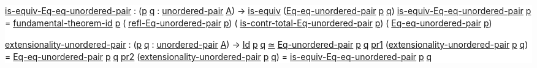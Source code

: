   <a id="5472" href="foundation.unordered-pairs.html#5472" class="Function">is-equiv-Eq-eq-unordered-pair</a> <a id="5502" class="Symbol">:</a>
    <a id="5508" class="Symbol">(</a><a id="5509" href="foundation.unordered-pairs.html#5509" class="Bound">p</a> <a id="5511" href="foundation.unordered-pairs.html#5511" class="Bound">q</a> <a id="5513" class="Symbol">:</a> <a id="5515" href="foundation.unordered-pairs.html#2321" class="Function">unordered-pair</a> <a id="5530" href="foundation.unordered-pairs.html#4604" class="Bound">A</a><a id="5531" class="Symbol">)</a> <a id="5533" class="Symbol">→</a> <a id="5535" href="foundation-core.equivalences.html#1542" class="Function">is-equiv</a> <a id="5544" class="Symbol">(</a><a id="5545" href="foundation.unordered-pairs.html#4972" class="Function">Eq-eq-unordered-pair</a> <a id="5566" href="foundation.unordered-pairs.html#5509" class="Bound">p</a> <a id="5568" href="foundation.unordered-pairs.html#5511" class="Bound">q</a><a id="5569" class="Symbol">)</a>
  <a id="5573" href="foundation.unordered-pairs.html#5472" class="Function">is-equiv-Eq-eq-unordered-pair</a> <a id="5603" href="foundation.unordered-pairs.html#5603" class="Bound">p</a> <a id="5605" class="Symbol">=</a>
    <a id="5611" href="foundation-core.fundamental-theorem-of-identity-types.html#1888" class="Function">fundamental-theorem-id</a> <a id="5634" href="foundation.unordered-pairs.html#5603" class="Bound">p</a>
      <a id="5642" class="Symbol">(</a> <a id="5644" href="foundation.unordered-pairs.html#4781" class="Function">refl-Eq-unordered-pair</a> <a id="5667" href="foundation.unordered-pairs.html#5603" class="Bound">p</a><a id="5668" class="Symbol">)</a>
      <a id="5676" class="Symbol">(</a> <a id="5678" href="foundation.unordered-pairs.html#5120" class="Function">is-contr-total-Eq-unordered-pair</a> <a id="5711" href="foundation.unordered-pairs.html#5603" class="Bound">p</a><a id="5712" class="Symbol">)</a>
      <a id="5720" class="Symbol">(</a> <a id="5722" href="foundation.unordered-pairs.html#4972" class="Function">Eq-eq-unordered-pair</a> <a id="5743" href="foundation.unordered-pairs.html#5603" class="Bound">p</a><a id="5744" class="Symbol">)</a>

  <a id="5749" href="foundation.unordered-pairs.html#5749" class="Function">extensionality-unordered-pair</a> <a id="5779" class="Symbol">:</a>
    <a id="5785" class="Symbol">(</a><a id="5786" href="foundation.unordered-pairs.html#5786" class="Bound">p</a> <a id="5788" href="foundation.unordered-pairs.html#5788" class="Bound">q</a> <a id="5790" class="Symbol">:</a> <a id="5792" href="foundation.unordered-pairs.html#2321" class="Function">unordered-pair</a> <a id="5807" href="foundation.unordered-pairs.html#4604" class="Bound">A</a><a id="5808" class="Symbol">)</a> <a id="5810" class="Symbol">→</a> <a id="5812" href="foundation-core.identity-types.html#641" class="Datatype">Id</a> <a id="5815" href="foundation.unordered-pairs.html#5786" class="Bound">p</a> <a id="5817" href="foundation.unordered-pairs.html#5788" class="Bound">q</a> <a id="5819" href="foundation-core.equivalences.html#1607" class="Function Operator">≃</a> <a id="5821" href="foundation.unordered-pairs.html#4626" class="Function">Eq-unordered-pair</a> <a id="5839" href="foundation.unordered-pairs.html#5786" class="Bound">p</a> <a id="5841" href="foundation.unordered-pairs.html#5788" class="Bound">q</a>
  <a id="5845" href="foundation-core.dependent-pair-types.html#592" class="Field">pr1</a> <a id="5849" class="Symbol">(</a><a id="5850" href="foundation.unordered-pairs.html#5749" class="Function">extensionality-unordered-pair</a> <a id="5880" href="foundation.unordered-pairs.html#5880" class="Bound">p</a> <a id="5882" href="foundation.unordered-pairs.html#5882" class="Bound">q</a><a id="5883" class="Symbol">)</a> <a id="5885" class="Symbol">=</a> <a id="5887" href="foundation.unordered-pairs.html#4972" class="Function">Eq-eq-unordered-pair</a> <a id="5908" href="foundation.unordered-pairs.html#5880" class="Bound">p</a> <a id="5910" href="foundation.unordered-pairs.html#5882" class="Bound">q</a>
  <a id="5914" href="foundation-core.dependent-pair-types.html#604" class="Field">pr2</a> <a id="5918" class="Symbol">(</a><a id="5919" href="foundation.unordered-pairs.html#5749" class="Function">extensionality-unordered-pair</a> <a id="5949" href="foundation.unordered-pairs.html#5949" class="Bound">p</a> <a id="5951" href="foundation.unordered-pairs.html#5951" class="Bound">q</a><a id="5952" class="Symbol">)</a> <a id="5954" class="Symbol">=</a> <a id="5956" href="foundation.unordered-pairs.html#5472" class="Function">is-equiv-Eq-eq-unordered-pair</a> <a id="5986" href="foundation.unordered-pairs.html#5949" class="Bound">p</a> <a id="5988" href="foundation.unordered-pairs.html#5951" class="Bound">q</a>
